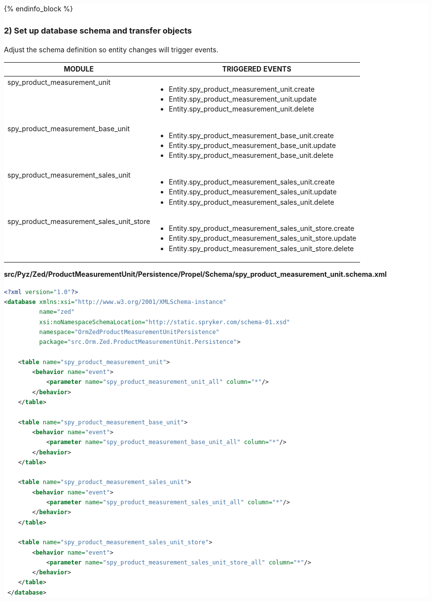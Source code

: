 {% endinfo_block %}


### 2) Set up database schema and transfer objects

Adjust the schema definition so entity changes will trigger events.

| MODULE | TRIGGERED EVENTS |
| --- | --- |
| spy_product_measurement_unit |  <ul><li>Entity.spy_product_measurement_unit.create</li><li>Entity.spy_product_measurement_unit.update</li><li>Entity.spy_product_measurement_unit.delete</li></ul> |
| spy_product_measurement_base_unit | <ul><li>Entity.spy_product_measurement_base_unit.create</li><li>Entity.spy_product_measurement_base_unit.update</li><li>Entity.spy_product_measurement_base_unit.delete</li></ul> |
| spy_product_measurement_sales_unit | <ul><li>Entity.spy_product_measurement_sales_unit.create</li><li>Entity.spy_product_measurement_sales_unit.update</li><li>Entity.spy_product_measurement_sales_unit.delete</li></ul> |
| spy_product_measurement_sales_unit_store | <ul><li>Entity.spy_product_measurement_sales_unit_store.create</li><li>Entity.spy_product_measurement_sales_unit_store.update</li><li>Entity.spy_product_measurement_sales_unit_store.delete</li></ul> |

**src/Pyz/Zed/ProductMeasurementUnit/Persistence/Propel/Schema/spy_product_measurement_unit.schema.xml**

```xml
<?xml version="1.0"?>
<database xmlns:xsi="http://www.w3.org/2001/XMLSchema-instance"
          name="zed"
          xsi:noNamespaceSchemaLocation="http://static.spryker.com/schema-01.xsd"
          namespace="OrmZedProductMeasurementUnitPersistence"
          package="src.Orm.Zed.ProductMeasurementUnit.Persistence">

    <table name="spy_product_measurement_unit">
        <behavior name="event">
            <parameter name="spy_product_measurement_unit_all" column="*"/>
        </behavior>
    </table>

    <table name="spy_product_measurement_base_unit">
        <behavior name="event">
            <parameter name="spy_product_measurement_base_unit_all" column="*"/>
        </behavior>
    </table>

    <table name="spy_product_measurement_sales_unit">
        <behavior name="event">
            <parameter name="spy_product_measurement_sales_unit_all" column="*"/>
        </behavior>
    </table>

    <table name="spy_product_measurement_sales_unit_store">
        <behavior name="event">
            <parameter name="spy_product_measurement_sales_unit_store_all" column="*"/>
        </behavior>
    </table>
 </database>
```
